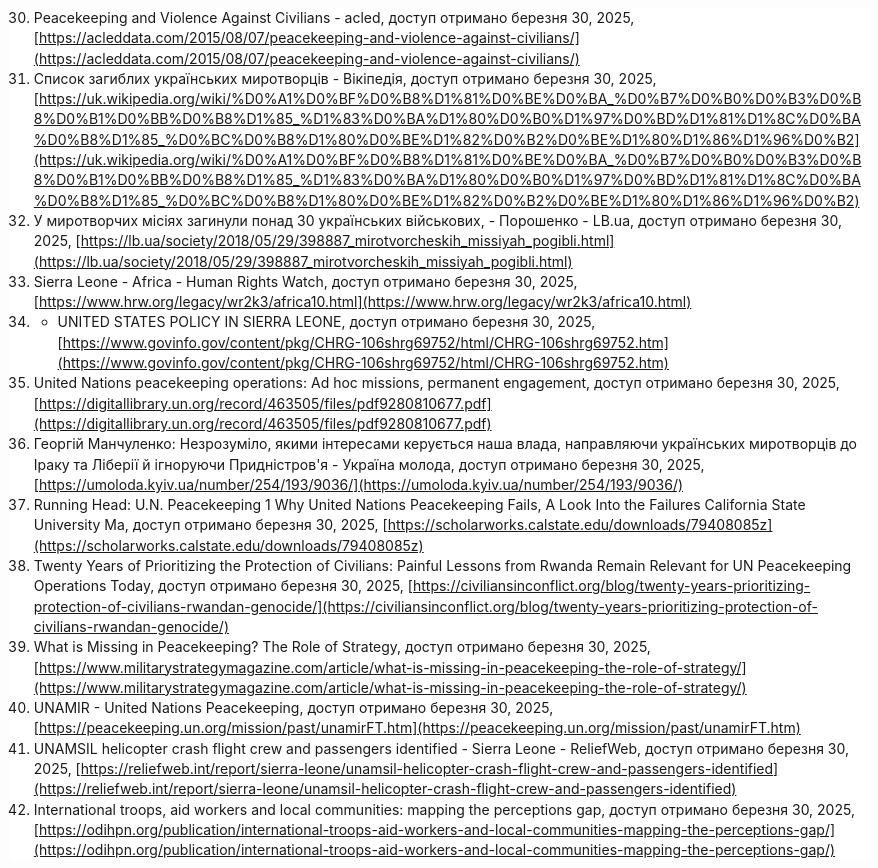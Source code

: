 30. Peacekeeping and Violence Against Civilians - acled, доступ отримано березня 30, 2025, [https://acleddata.com/2015/08/07/peacekeeping-and-violence-against-civilians/](https://acleddata.com/2015/08/07/peacekeeping-and-violence-against-civilians/)
31. Список загиблих українських миротворців - Вікіпедія, доступ отримано березня 30, 2025, [https://uk.wikipedia.org/wiki/%D0%A1%D0%BF%D0%B8%D1%81%D0%BE%D0%BA_%D0%B7%D0%B0%D0%B3%D0%B8%D0%B1%D0%BB%D0%B8%D1%85_%D1%83%D0%BA%D1%80%D0%B0%D1%97%D0%BD%D1%81%D1%8C%D0%BA%D0%B8%D1%85_%D0%BC%D0%B8%D1%80%D0%BE%D1%82%D0%B2%D0%BE%D1%80%D1%86%D1%96%D0%B2](https://uk.wikipedia.org/wiki/%D0%A1%D0%BF%D0%B8%D1%81%D0%BE%D0%BA_%D0%B7%D0%B0%D0%B3%D0%B8%D0%B1%D0%BB%D0%B8%D1%85_%D1%83%D0%BA%D1%80%D0%B0%D1%97%D0%BD%D1%81%D1%8C%D0%BA%D0%B8%D1%85_%D0%BC%D0%B8%D1%80%D0%BE%D1%82%D0%B2%D0%BE%D1%80%D1%86%D1%96%D0%B2)
32. У миротворчих місіях загинули понад 30 українських військових, - Порошенко - LB.ua, доступ отримано березня 30, 2025, [https://lb.ua/society/2018/05/29/398887_mirotvorcheskih_missiyah_pogibli.html](https://lb.ua/society/2018/05/29/398887_mirotvorcheskih_missiyah_pogibli.html)
33. Sierra Leone - Africa - Human Rights Watch, доступ отримано березня 30, 2025, [https://www.hrw.org/legacy/wr2k3/africa10.html](https://www.hrw.org/legacy/wr2k3/africa10.html)
34. - UNITED STATES POLICY IN SIERRA LEONE, доступ отримано березня 30, 2025, [https://www.govinfo.gov/content/pkg/CHRG-106shrg69752/html/CHRG-106shrg69752.htm](https://www.govinfo.gov/content/pkg/CHRG-106shrg69752/html/CHRG-106shrg69752.htm)
35. United Nations peacekeeping operations: Ad hoc missions, permanent engagement, доступ отримано березня 30, 2025, [https://digitallibrary.un.org/record/463505/files/pdf9280810677.pdf](https://digitallibrary.un.org/record/463505/files/pdf9280810677.pdf)
36. Георгій Манчуленко: Незрозуміло, якими інтересами керується наша влада, направляючи українських миротворців до Іраку та Ліберії й ігноруючи Придністров'я - Україна молода, доступ отримано березня 30, 2025, [https://umoloda.kyiv.ua/number/254/193/9036/](https://umoloda.kyiv.ua/number/254/193/9036/)
37. Running Head: U.N. Peacekeeping 1 Why United Nations Peacekeeping Fails, A Look Into the Failures California State University Ma, доступ отримано березня 30, 2025, [https://scholarworks.calstate.edu/downloads/79408085z](https://scholarworks.calstate.edu/downloads/79408085z)
38. Twenty Years of Prioritizing the Protection of Civilians: Painful Lessons from Rwanda Remain Relevant for UN Peacekeeping Operations Today, доступ отримано березня 30, 2025, [https://civiliansinconflict.org/blog/twenty-years-prioritizing-protection-of-civilians-rwandan-genocide/](https://civiliansinconflict.org/blog/twenty-years-prioritizing-protection-of-civilians-rwandan-genocide/)
39. What is Missing in Peacekeeping? The Role of Strategy, доступ отримано березня 30, 2025, [https://www.militarystrategymagazine.com/article/what-is-missing-in-peacekeeping-the-role-of-strategy/](https://www.militarystrategymagazine.com/article/what-is-missing-in-peacekeeping-the-role-of-strategy/)
40. UNAMIR - United Nations Peacekeeping, доступ отримано березня 30, 2025, [https://peacekeeping.un.org/mission/past/unamirFT.htm](https://peacekeeping.un.org/mission/past/unamirFT.htm)
41. UNAMSIL helicopter crash flight crew and passengers identified - Sierra Leone - ReliefWeb, доступ отримано березня 30, 2025, [https://reliefweb.int/report/sierra-leone/unamsil-helicopter-crash-flight-crew-and-passengers-identified](https://reliefweb.int/report/sierra-leone/unamsil-helicopter-crash-flight-crew-and-passengers-identified)
42. International troops, aid workers and local communities: mapping the perceptions gap, доступ отримано березня 30, 2025, [https://odihpn.org/publication/international-troops-aid-workers-and-local-communities-mapping-the-perceptions-gap/](https://odihpn.org/publication/international-troops-aid-workers-and-local-communities-mapping-the-perceptions-gap/)